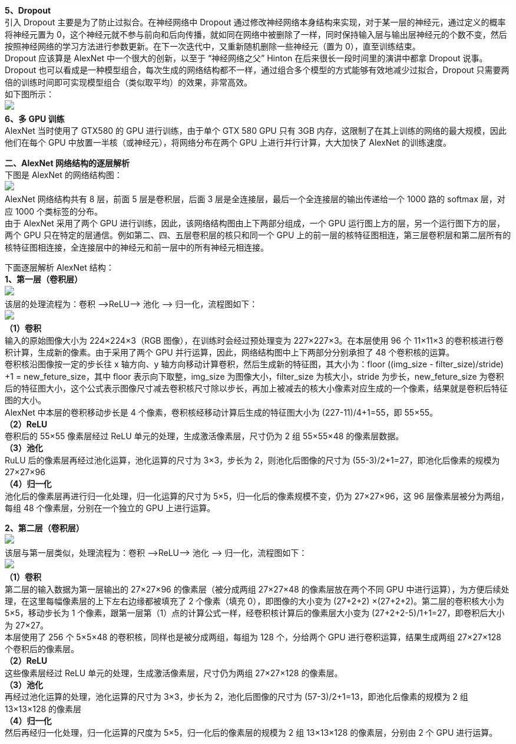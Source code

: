 **5、Dropout**  
引入 Dropout 主要是为了防止过拟合。在神经网络中 Dropout 通过修改神经网络本身结构来实现，对于某一层的神经元，通过定义的概率将神经元置为 0，这个神经元就不参与前向和后向传播，就如同在网络中被删除了一样，同时保持输入层与输出层神经元的个数不变，然后按照神经网络的学习方法进行参数更新。在下一次迭代中，又重新随机删除一些神经元（置为 0），直至训练结束。  
Dropout 应该算是 AlexNet 中一个很大的创新，以至于 “神经网络之父” Hinton 在后来很长一段时间里的演讲中都拿 Dropout 说事。Dropout 也可以看成是一种模型组合，每次生成的网络结构都不一样，通过组合多个模型的方式能够有效地减少过拟合，Dropout 只需要两倍的训练时间即可实现模型组合（类似取平均）的效果，非常高效。  
如下图所示：  
![](https://static.oschina.net/uploads/space/2018/0312/010910_CExD_876354.png)
   
**6、多 GPU 训练**  
AlexNet 当时使用了 GTX580 的 GPU 进行训练，由于单个 GTX 580 GPU 只有 3GB 内存，这限制了在其上训练的网络的最大规模，因此他们在每个 GPU 中放置一半核（或神经元），将网络分布在两个 GPU 上进行并行计算，大大加快了 AlexNet 的训练速度。

**二、AlexNet 网络结构的逐层解析**  
下图是 AlexNet 的网络结构图：  
![](https://static.oschina.net/uploads/space/2018/0312/010926_sUJd_876354.png)
   
AlexNet 网络结构共有 8 层，前面 5 层是卷积层，后面 3 层是全连接层，最后一个全连接层的输出传递给一个 1000 路的 softmax 层，对应 1000 个类标签的分布。  
由于 AlexNet 采用了两个 GPU 进行训练，因此，该网络结构图由上下两部分组成，一个 GPU 运行图上方的层，另一个运行图下方的层，两个 GPU 只在特定的层通信。例如第二、四、五层卷积层的核只和同一个 GPU 上的前一层的核特征图相连，第三层卷积层和第二层所有的核特征图相连接，全连接层中的神经元和前一层中的所有神经元相连接。

下面逐层解析 AlexNet 结构：  
**1、第一层（卷积层）**  
![](https://static.oschina.net/uploads/space/2018/0312/010937_tT0h_876354.png)
   
该层的处理流程为：卷积 -->ReLU--> 池化 --> 归一化，流程图如下：  
![](https://static.oschina.net/uploads/space/2018/0312/010945_vBqi_876354.png)
   
**（1）卷积**  
输入的原始图像大小为 224×224×3（RGB 图像），在训练时会经过预处理变为 227×227×3。在本层使用 96 个 11×11×3 的卷积核进行卷积计算，生成新的像素。由于采用了两个 GPU 并行运算，因此，网络结构图中上下两部分分别承担了 48 个卷积核的运算。  
卷积核沿图像按一定的步长往 x 轴方向、y 轴方向移动计算卷积，然后生成新的特征图，其大小为：floor ((img\_size - filter\_size)/stride) +1 = new\_feture\_size，其中 floor 表示向下取整，img\_size 为图像大小，filter\_size 为核大小，stride 为步长，new\_feture\_size 为卷积后的特征图大小，这个公式表示图像尺寸减去卷积核尺寸除以步长，再加上被减去的核大小像素对应生成的一个像素，结果就是卷积后特征图的大小。  
AlexNet 中本层的卷积移动步长是 4 个像素，卷积核经移动计算后生成的特征图大小为 (227-11)/4+1=55，即 55×55。  
**（2）ReLU**  
卷积后的 55×55 像素层经过 ReLU 单元的处理，生成激活像素层，尺寸仍为 2 组 55×55×48 的像素层数据。  
**（3）池化**  
RuLU 后的像素层再经过池化运算，池化运算的尺寸为 3×3，步长为 2，则池化后图像的尺寸为 (55-3)/2+1=27，即池化后像素的规模为 27×27×96  
**（4）归一化**  
池化后的像素层再进行归一化处理，归一化运算的尺寸为 5×5，归一化后的像素规模不变，仍为 27×27×96，这 96 层像素层被分为两组，每组 48 个像素层，分别在一个独立的 GPU 上进行运算。

**2、第二层（卷积层）**  
![](https://static.oschina.net/uploads/space/2018/0312/011009_V2kO_876354.png)
   
该层与第一层类似，处理流程为：卷积 -->ReLU--> 池化 --> 归一化，流程图如下：  
![](https://static.oschina.net/uploads/space/2018/0312/011018_OB4i_876354.png)
   
**（1）卷积**  
第二层的输入数据为第一层输出的 27×27×96 的像素层（被分成两组 27×27×48 的像素层放在两个不同 GPU 中进行运算），为方便后续处理，在这里每幅像素层的上下左右边缘都被填充了 2 个像素（填充 0），即图像的大小变为 (27+2+2) ×(27+2+2)。第二层的卷积核大小为 5×5，移动步长为 1 个像素，跟第一层第（1）点的计算公式一样，经卷积核计算后的像素层大小变为 (27+2+2-5)/1+1=27，即卷积后大小为 27×27。  
本层使用了 256 个 5×5×48 的卷积核，同样也是被分成两组，每组为 128 个，分给两个 GPU 进行卷积运算，结果生成两组 27×27×128 个卷积后的像素层。  
**（2）ReLU**  
这些像素层经过 ReLU 单元的处理，生成激活像素层，尺寸仍为两组 27×27×128 的像素层。  
**（3）池化**  
再经过池化运算的处理，池化运算的尺寸为 3×3，步长为 2，池化后图像的尺寸为 (57-3)/2+1=13，即池化后像素的规模为 2 组 13×13×128 的像素层  
**（4）归一化**  
然后再经归一化处理，归一化运算的尺度为 5×5，归一化后的像素层的规模为 2 组 13×13×128 的像素层，分别由 2 个 GPU 进行运算。
